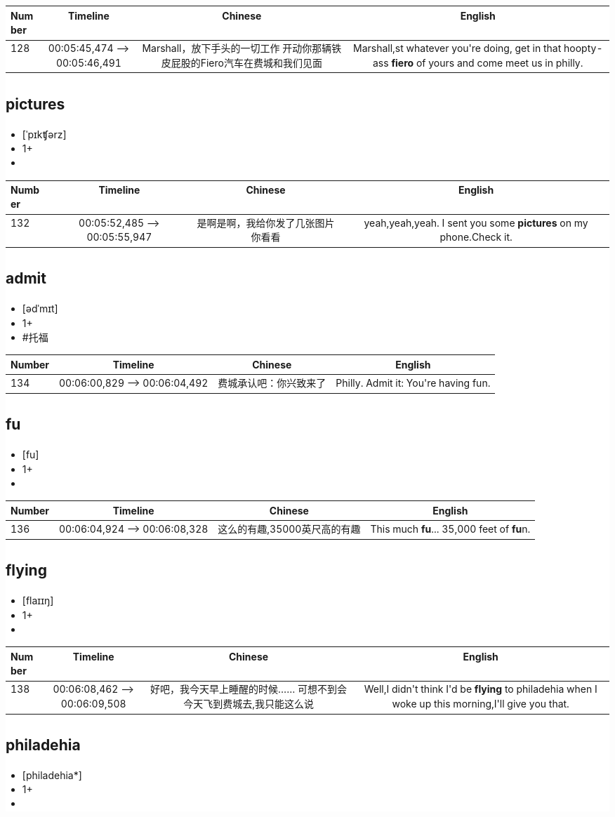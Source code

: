 
| Number  | Timeline  | Chinese  | English  | 
| :-------- | :---------: | :---------: | :---------: | 
|128|00:05:45,474 --> 00:05:46,491|Marshall，放下手头的一切工作 开动你那辆铁皮屁股的Fiero汽车在费城和我们见面 |Marshall,st whatever you're doing, get in that hoopty-ass <b>fiero</b> of yours and come meet us in philly. |

## pictures
* [ˈpɪkʧərz] 
* 1+
* 


| Number  | Timeline  | Chinese  | English  | 
| :-------- | :---------: | :---------: | :---------: | 
|132|00:05:52,485 --> 00:05:55,947|是啊是啊，我给你发了几张图片你看看 |yeah,yeah,yeah. I sent you some <b>pictures</b> on my phone.Check it. |

## admit
* [ədˈmɪt] 
* 1+
* #托福


| Number  | Timeline  | Chinese  | English  | 
| :-------- | :---------: | :---------: | :---------: | 
|134|00:06:00,829 --> 00:06:04,492|费城承认吧：你兴致来了 |Philly. Admit it: You're having fun. |

## fu
* [fu] 
* 1+
* 


| Number  | Timeline  | Chinese  | English  | 
| :-------- | :---------: | :---------: | :---------: | 
|136|00:06:04,924 --> 00:06:08,328|这么的有趣,35000英尺高的有趣 |This much <b>fu</b>... 35,000 feet of <b>fu</b>n. |

## flying
* [flaɪɪŋ] 
* 1+
* 


| Number  | Timeline  | Chinese  | English  | 
| :-------- | :---------: | :---------: | :---------: | 
|138|00:06:08,462 --> 00:06:09,508|好吧，我今天早上睡醒的时候…… 可想不到会今天飞到费城去,我只能这么说 |Well,I didn't think I'd be <b>flying</b> to philadehia when I woke up this morning,I'll give you that. |

## philadehia
* [philadehia*] 
* 1+
* 
